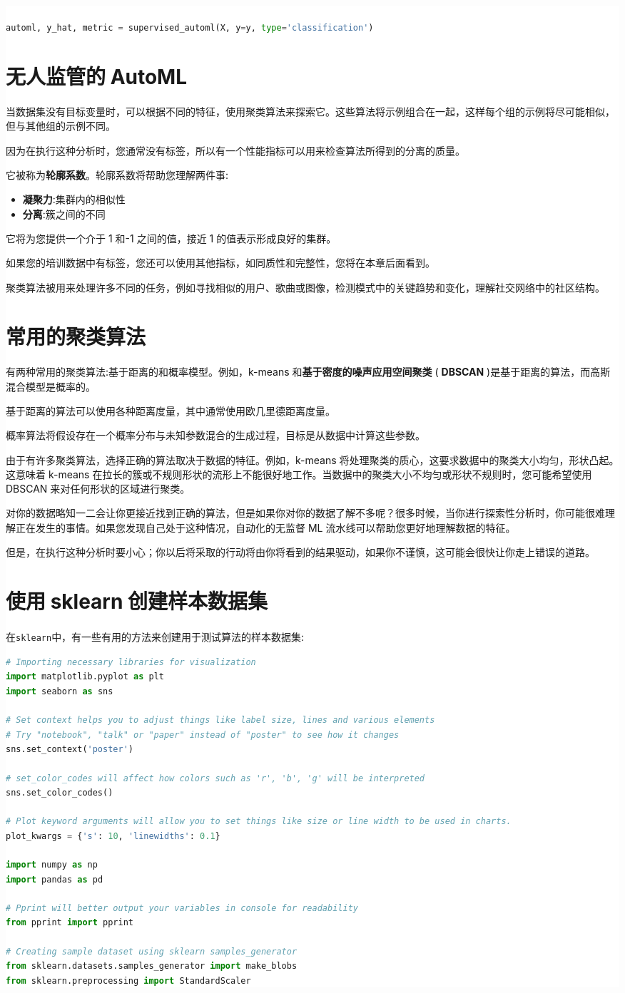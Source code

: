 ```py

automl, y_hat, metric = supervised_automl(X, y=y, type='classification')
```

# 无人监管的 AutoML

当数据集没有目标变量时，可以根据不同的特征，使用聚类算法来探索它。这些算法将示例组合在一起，这样每个组的示例将尽可能相似，但与其他组的示例不同。

因为在执行这种分析时，您通常没有标签，所以有一个性能指标可以用来检查算法所得到的分离的质量。

它被称为**轮廓系数**。轮廓系数将帮助您理解两件事:

*   **凝聚力**:集群内的相似性
*   **分离**:簇之间的不同

它将为您提供一个介于 1 和-1 之间的值，接近 1 的值表示形成良好的集群。

如果您的培训数据中有标签，您还可以使用其他指标，如同质性和完整性，您将在本章后面看到。

聚类算法被用来处理许多不同的任务，例如寻找相似的用户、歌曲或图像，检测模式中的关键趋势和变化，理解社交网络中的社区结构。

# 常用的聚类算法

有两种常用的聚类算法:基于距离的和概率模型。例如，k-means 和**基于密度的噪声应用空间聚类** ( **DBSCAN** )是基于距离的算法，而高斯混合模型是概率的。

基于距离的算法可以使用各种距离度量，其中通常使用欧几里德距离度量。

概率算法将假设存在一个概率分布与未知参数混合的生成过程，目标是从数据中计算这些参数。

由于有许多聚类算法，选择正确的算法取决于数据的特征。例如，k-means 将处理聚类的质心，这要求数据中的聚类大小均匀，形状凸起。这意味着 k-means 在拉长的簇或不规则形状的流形上不能很好地工作。当数据中的聚类大小不均匀或形状不规则时，您可能希望使用 DBSCAN 来对任何形状的区域进行聚类。

对你的数据略知一二会让你更接近找到正确的算法，但是如果你对你的数据了解不多呢？很多时候，当你进行探索性分析时，你可能很难理解正在发生的事情。如果您发现自己处于这种情况，自动化的无监督 ML 流水线可以帮助您更好地理解数据的特征。

但是，在执行这种分析时要小心；你以后将采取的行动将由你将看到的结果驱动，如果你不谨慎，这可能会很快让你走上错误的道路。

# 使用 sklearn 创建样本数据集

在`sklearn`中，有一些有用的方法来创建用于测试算法的样本数据集:

```py
# Importing necessary libraries for visualization
import matplotlib.pyplot as plt
import seaborn as sns

# Set context helps you to adjust things like label size, lines and various elements
# Try "notebook", "talk" or "paper" instead of "poster" to see how it changes
sns.set_context('poster')

# set_color_codes will affect how colors such as 'r', 'b', 'g' will be interpreted
sns.set_color_codes()

# Plot keyword arguments will allow you to set things like size or line width to be used in charts.
plot_kwargs = {'s': 10, 'linewidths': 0.1}

import numpy as np
import pandas as pd

# Pprint will better output your variables in console for readability
from pprint import pprint

# Creating sample dataset using sklearn samples_generator
from sklearn.datasets.samples_generator import make_blobs
from sklearn.preprocessing import StandardScaler

```
